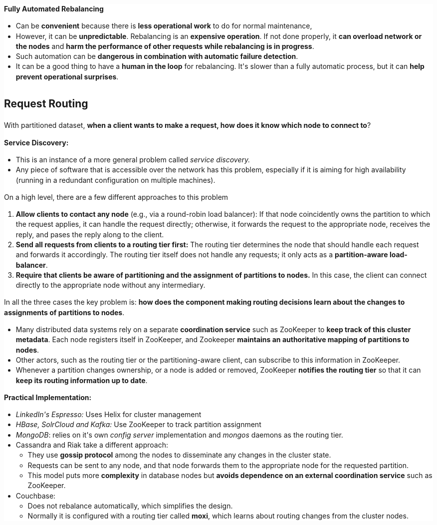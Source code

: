 **Fully Automated Rebalancing**
- Can be **convenient** because there is **less operational work** to do for normal maintenance,
- However, it can be **unpredictable**. Rebalancing is an **expensive operation**. If not done properly, it **can overload network or the nodes** and **harm the performance of other requests while rebalancing is in progress**.
- Such automation can be **dangerous in combination with automatic failure detection**.
- It can be a good thing to have a **human in the loop** for rebalancing. It's slower than a fully automatic process, but it can **help prevent operational surprises**.

## Request Routing
With partitioned dataset, **when a client wants to make a request, how does it know which node to connect to**?

**Service Discovery:**
- This is an instance of a more general problem called *service discovery.*
- Any piece of software that is accessible over the network has this problem, especially if it is aiming for high availability (running in a redundant configuration on multiple machines).

On a high level, there are a few different approaches to this problem
1. **Allow clients to contact any node** (e.g., via a round-robin load balancer):
If that node coincidently owns the partition to which the request applies, it can handle the request directly; otherwise, it forwards the request to the appropriate node, receives the reply, and pases the reply along to the client.
2. **Send all requests from clients to a routing tier first:**
The routing tier determines the node that should handle each request and forwards it accordingly. The routing tier itself does not handle any requests; it only acts as a **partition-aware load-balancer**.
3. **Require that clients be aware of partitioning and the assignment of partitions to nodes.**
In this case, the client can connect directly to the appropriate node without any intermediary.

In all the three cases the key problem is: **how does the component making routing decisions learn about the changes to assignments of partitions to nodes**.
- Many distributed data systems rely on a separate **coordination service** such as ZooKeeper to **keep track of this cluster metadata**. Each node registers itself in ZooKeeper, and Zookeeper **maintains an authoritative mapping of partitions to nodes**. 
- Other actors, such as the routing tier or the partitioning-aware client, can subscribe to this information in ZooKeeper.
- Whenever a partition changes ownership, or a node is added or removed, ZooKeeper **notifies the routing tier** so that it can **keep its routing information up to date**.

**Practical Implementation:**
- *LinkedIn's Espresso:* Uses Helix for cluster management
- *HBase, SolrCloud and Kafka:* Use ZooKeeper to track partition assignment
- *MongoDB*: relies on it's own *config server* implementation and *mongos* daemons as the routing tier.
- Cassandra and Riak take a different approach:
    - They use **gossip protocol** among the nodes to disseminate any changes in the cluster state.
    - Requests can be sent to any node, and that node forwards them to the appropriate node for the requested partition.
    - This model puts more **complexity** in database nodes but **avoids dependence on an external coordination service** such as ZooKeeper.
- Couchbase: 
    - Does not rebalance automatically, which simplifies the design.
    - Normally it is configured with a routing tier called **moxi**, which learns about routing changes from the cluster nodes.
